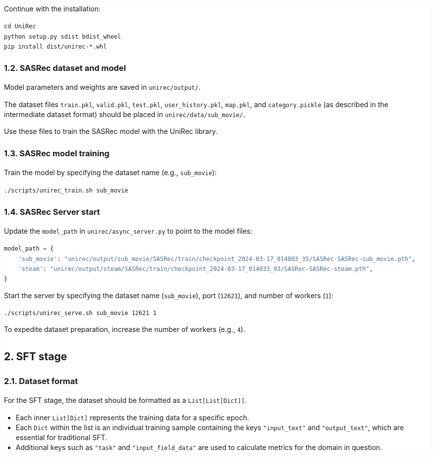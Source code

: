Continue with the installation:  
   
```shell  
cd UniRec  
python setup.py sdist bdist_wheel  
pip install dist/unirec-*.whl   
```  

### 1.2. SASRec dataset and model
Model parameters and weights are saved in `unirec/output/`.

The dataset files `train.pkl`, `valid.pkl`, `test.pkl`, `user_history.pkl`, `map.pkl`, and `category.pickle` (as described in the intermediate dataset format) should be placed in `unirec/data/sub_movie/`. 

Use these files to train the SASRec model with the UniRec library.

### 1.3. SASRec model training

Train the model by specifying the dataset name (e.g., `sub_movie`):  

```shell
./scripts/unirec_train.sh sub_movie
```

### 1.4. SASRec Server start

Update the `model_path` in `unirec/async_server.py` to point to the model files:  

```python
model_path = {
    'sub_movie': "unirec/output/sub_movie/SASRec/train/checkpoint_2024-03-17_014803_35/SASRec-SASRec-sub_movie.pth",
    'steam': "unirec/output/steam/SASRec/train/checkpoint_2024-03-17_014033_93/SASRec-SASRec-steam.pth",
}
```

Start the server by specifying the dataset name (`sub_movie`), port (`12621`), and number of workers (`1`):  

```shell
./scripts/unirec_serve.sh sub_movie 12621 1
```

To expedite dataset preparation, increase the number of workers (e.g., `4`).  

## 2. SFT stage

### 2.1. Dataset format

For the SFT stage, the dataset should be formatted as a `List[List[Dict]]`.  

- Each inner `List[Dict]` represents the training data for a specific epoch.  
- Each `Dict` within the list is an individual training sample containing the keys `"input_text"` and `"output_text"`, which are essential for traditional SFT. 
- Additional keys such as `"task"` and `"input_field_data"` are used to calculate metrics for the domain in question.  
   